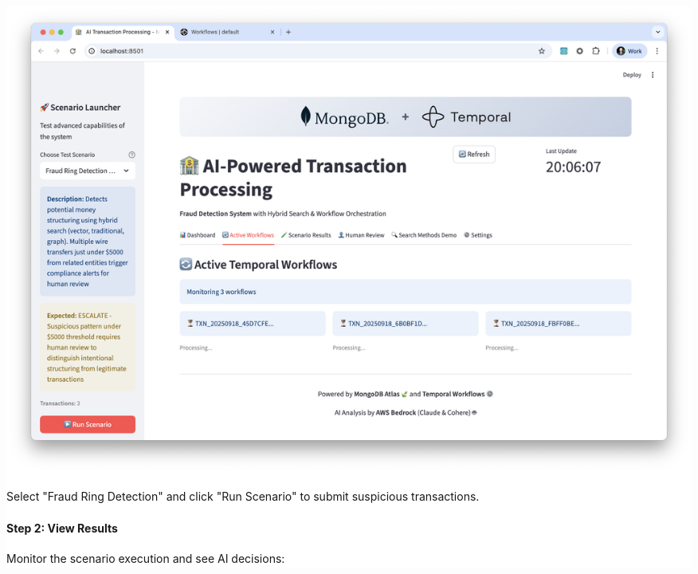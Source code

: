 ![Active Workflows](docs/images/ui-active-workflows.png)

Select "Fraud Ring Detection" and click "Run Scenario" to submit suspicious transactions.

#### Step 2: View Results
Monitor the scenario execution and see AI decisions:
